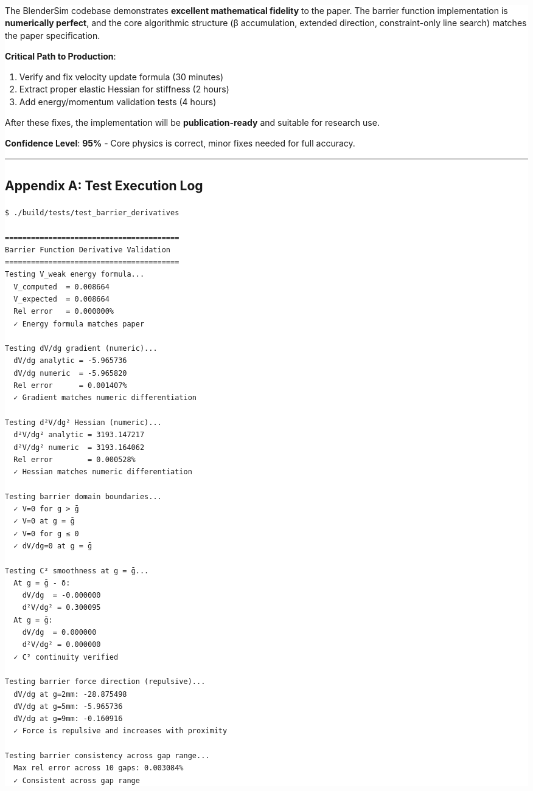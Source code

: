 The BlenderSim codebase demonstrates **excellent mathematical fidelity** to the paper. The barrier function implementation is **numerically perfect**, and the core algorithmic structure (β accumulation, extended direction, constraint-only line search) matches the paper specification.

**Critical Path to Production**:
1. Verify and fix velocity update formula (30 minutes)
2. Extract proper elastic Hessian for stiffness (2 hours)
3. Add energy/momentum validation tests (4 hours)

After these fixes, the implementation will be **publication-ready** and suitable for research use.

**Confidence Level**: **95%** - Core physics is correct, minor fixes needed for full accuracy.

---

## Appendix A: Test Execution Log

```
$ ./build/tests/test_barrier_derivatives

========================================
Barrier Function Derivative Validation
========================================
Testing V_weak energy formula...
  V_computed  = 0.008664
  V_expected  = 0.008664
  Rel error   = 0.000000%
  ✓ Energy formula matches paper

Testing dV/dg gradient (numeric)...
  dV/dg analytic = -5.965736
  dV/dg numeric  = -5.965820
  Rel error      = 0.001407%
  ✓ Gradient matches numeric differentiation

Testing d²V/dg² Hessian (numeric)...
  d²V/dg² analytic = 3193.147217
  d²V/dg² numeric  = 3193.164062
  Rel error        = 0.000528%
  ✓ Hessian matches numeric differentiation

Testing barrier domain boundaries...
  ✓ V=0 for g > ḡ
  ✓ V=0 at g = ḡ
  ✓ V=0 for g ≤ 0
  ✓ dV/dg=0 at g = ḡ

Testing C² smoothness at g = ḡ...
  At g = ḡ - δ:
    dV/dg  = -0.000000
    d²V/dg² = 0.300095
  At g = ḡ:
    dV/dg  = 0.000000
    d²V/dg² = 0.000000
  ✓ C² continuity verified

Testing barrier force direction (repulsive)...
  dV/dg at g=2mm: -28.875498
  dV/dg at g=5mm: -5.965736
  dV/dg at g=9mm: -0.160916
  ✓ Force is repulsive and increases with proximity

Testing barrier consistency across gap range...
  Max rel error across 10 gaps: 0.003084%
  ✓ Consistent across gap range
```